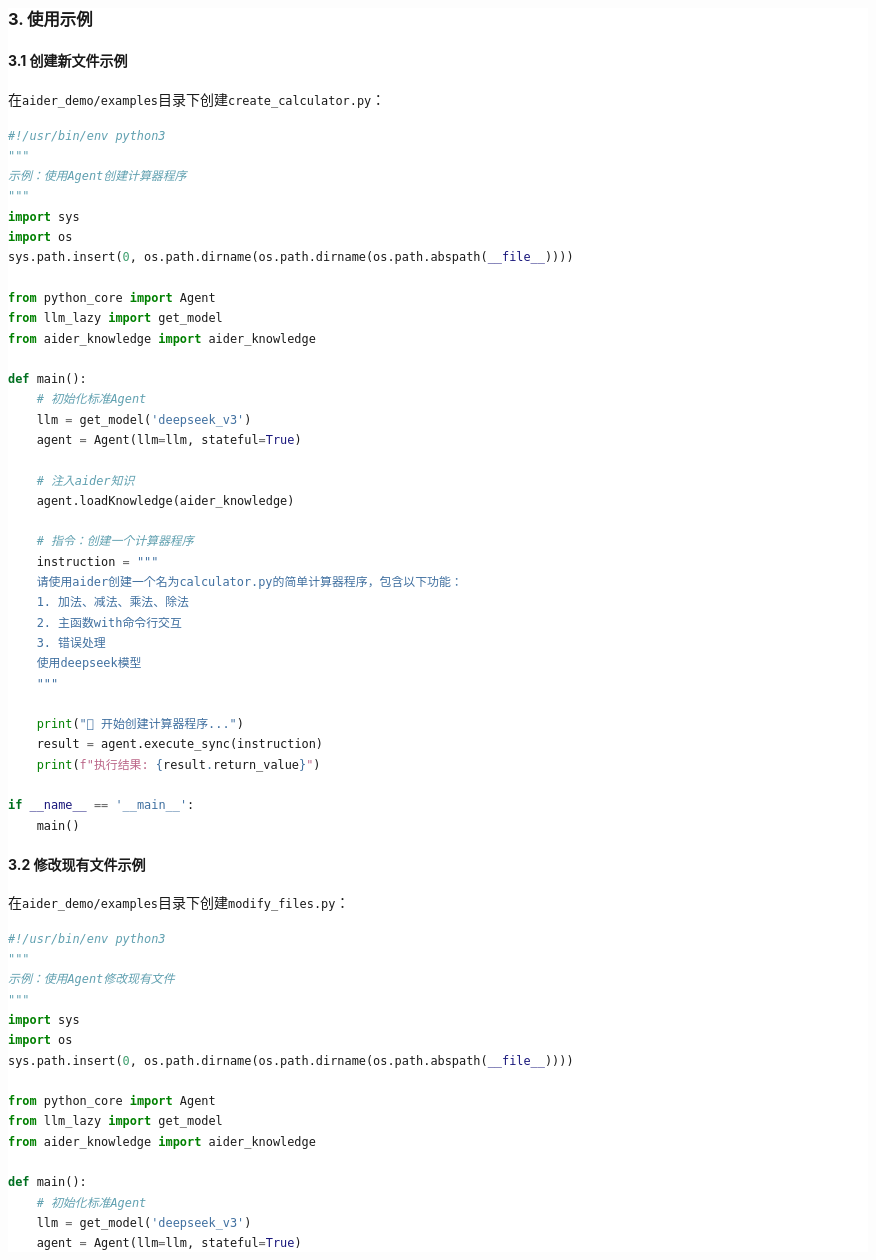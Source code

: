 ### 3. 使用示例

#### 3.1 创建新文件示例

在`aider_demo/examples`目录下创建`create_calculator.py`：

```python
#!/usr/bin/env python3
"""
示例：使用Agent创建计算器程序
"""
import sys
import os
sys.path.insert(0, os.path.dirname(os.path.dirname(os.path.abspath(__file__))))

from python_core import Agent
from llm_lazy import get_model
from aider_knowledge import aider_knowledge

def main():
    # 初始化标准Agent
    llm = get_model('deepseek_v3')
    agent = Agent(llm=llm, stateful=True)
    
    # 注入aider知识
    agent.loadKnowledge(aider_knowledge)
    
    # 指令：创建一个计算器程序
    instruction = """
    请使用aider创建一个名为calculator.py的简单计算器程序，包含以下功能：
    1. 加法、减法、乘法、除法
    2. 主函数with命令行交互
    3. 错误处理
    使用deepseek模型
    """
    
    print("🚀 开始创建计算器程序...")
    result = agent.execute_sync(instruction)
    print(f"执行结果: {result.return_value}")

if __name__ == '__main__':
    main()
```

#### 3.2 修改现有文件示例

在`aider_demo/examples`目录下创建`modify_files.py`：

```python
#!/usr/bin/env python3
"""
示例：使用Agent修改现有文件
"""
import sys
import os
sys.path.insert(0, os.path.dirname(os.path.dirname(os.path.abspath(__file__))))

from python_core import Agent
from llm_lazy import get_model
from aider_knowledge import aider_knowledge

def main():
    # 初始化标准Agent
    llm = get_model('deepseek_v3')
    agent = Agent(llm=llm, stateful=True)
```